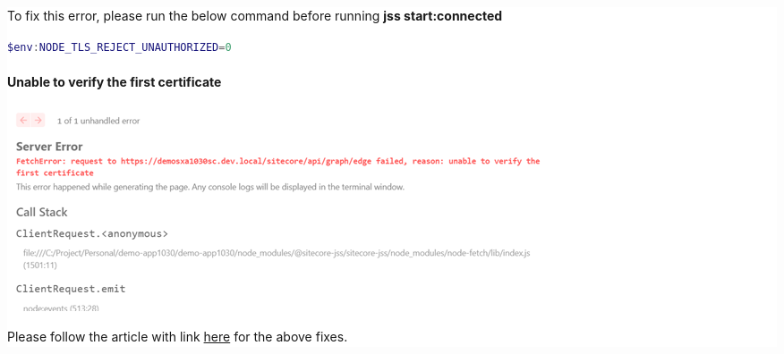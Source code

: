 To fix this error, please run the below command before running <b>jss start:connected</b>

```Powershell
$env:NODE_TLS_REJECT_UNAUTHORIZED=0
```

#### Unable to verify the first certificate

![alt text](../files/2023/12/01/33-Error-Unable-to-Verify-First-Certificate.png "Unable to Verify First Certificate")

Please follow the article with link [here](https://doc.sitecore.com/xp/en/developers/hd/21/sitecore-headless-development/walkthrough--configuring-sitecore-ca-certificates-for-node-js.html) for the above fixes.
